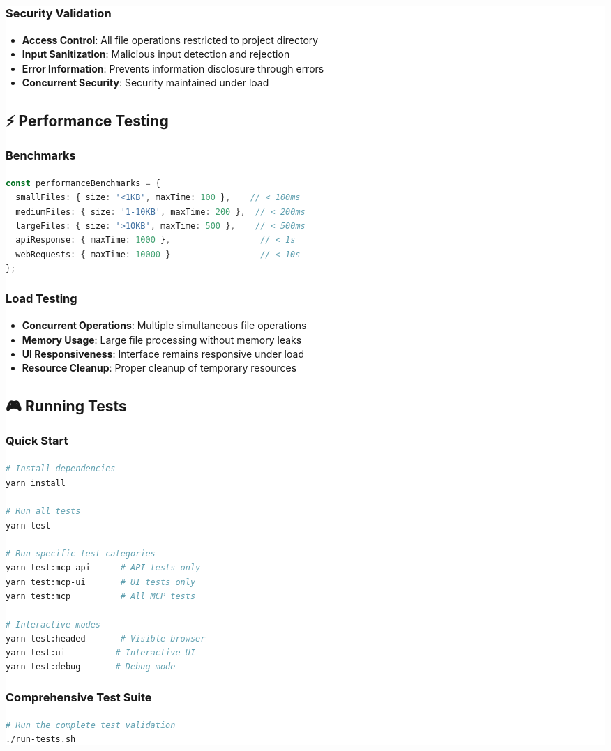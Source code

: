 ### Security Validation
- **Access Control**: All file operations restricted to project directory
- **Input Sanitization**: Malicious input detection and rejection
- **Error Information**: Prevents information disclosure through errors
- **Concurrent Security**: Security maintained under load

## ⚡ Performance Testing

### Benchmarks
```typescript
const performanceBenchmarks = {
  smallFiles: { size: '<1KB', maxTime: 100 },    // < 100ms
  mediumFiles: { size: '1-10KB', maxTime: 200 },  // < 200ms
  largeFiles: { size: '>10KB', maxTime: 500 },    // < 500ms
  apiResponse: { maxTime: 1000 },                  // < 1s
  webRequests: { maxTime: 10000 }                  // < 10s
};
```

### Load Testing
- **Concurrent Operations**: Multiple simultaneous file operations
- **Memory Usage**: Large file processing without memory leaks
- **UI Responsiveness**: Interface remains responsive under load
- **Resource Cleanup**: Proper cleanup of temporary resources

## 🎮 Running Tests

### Quick Start
```bash
# Install dependencies
yarn install

# Run all tests
yarn test

# Run specific test categories
yarn test:mcp-api      # API tests only
yarn test:mcp-ui       # UI tests only
yarn test:mcp          # All MCP tests

# Interactive modes
yarn test:headed       # Visible browser
yarn test:ui          # Interactive UI
yarn test:debug       # Debug mode
```

### Comprehensive Test Suite
```bash
# Run the complete test validation
./run-tests.sh
```

